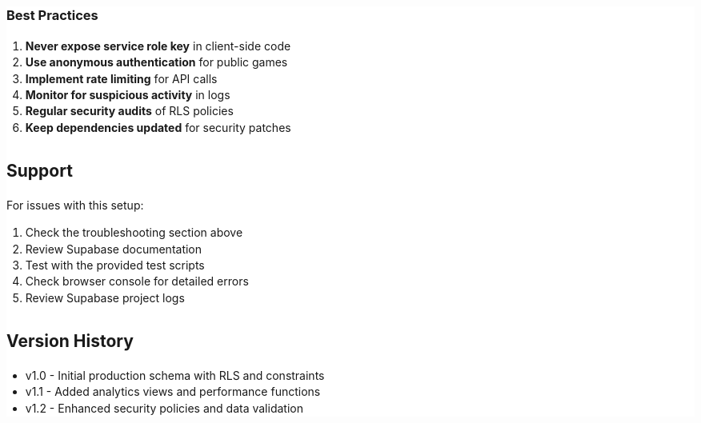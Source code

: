 ### Best Practices

1. **Never expose service role key** in client-side code
2. **Use anonymous authentication** for public games
3. **Implement rate limiting** for API calls
4. **Monitor for suspicious activity** in logs
5. **Regular security audits** of RLS policies
6. **Keep dependencies updated** for security patches

## Support

For issues with this setup:

1. Check the troubleshooting section above
2. Review Supabase documentation
3. Test with the provided test scripts
4. Check browser console for detailed errors
5. Review Supabase project logs

## Version History

- v1.0 - Initial production schema with RLS and constraints
- v1.1 - Added analytics views and performance functions
- v1.2 - Enhanced security policies and data validation